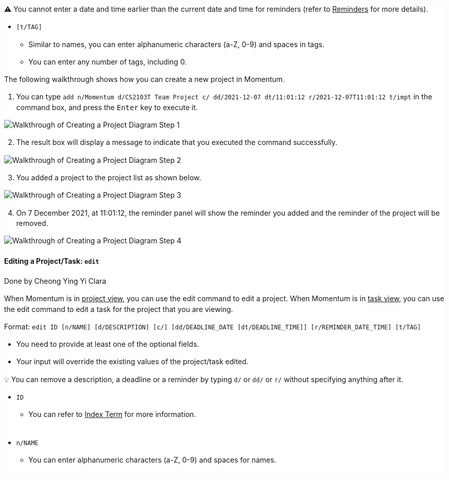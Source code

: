   :warning: You cannot enter a date and time earlier than the current date and time for reminders (refer to [Reminders](#reminders) for more details).

  </div>

* `[t/TAG]`

  * Similar to names, you can enter alphanumeric characters (a-Z, 0-9) and spaces in tags.
  
  * You can enter any number of tags, including 0.

The following walkthrough shows how you can create a new project in Momentum.

1. You can type `add n/Momentum d/CS2103T Team Project c/ dd/2021-12-07 dt/11:01:12 r/2021-12-07T11:01:12 t/impt` in the command box, and press the <kbd>Enter</kbd> key to execute it.

  ![Walkthrough of Creating a Project Diagram Step 1](images/AddProjectDiagram1.png)

2. The result box will display a message to indicate that you executed the command successfully.

  ![Walkthrough of Creating a Project Diagram Step 2](images/AddProjectDiagram2.png)

3. You added a project to the project list as shown below.

  ![Walkthrough of Creating a Project Diagram Step 3](images/AddProjectDiagram3.png)

4. On 7 December 2021, at 11:01:12, the reminder panel will show the reminder you added and the reminder of the project will be removed.

  ![Walkthrough of Creating a Project Diagram Step 4](images/AddProjectDiagram4.png)

#### Editing a Project/Task: `edit`

Done by Cheong Ying Yi Clara

When Momentum is in [project view](#glossary), you can use the edit command to edit a project. When Momentum is in [task view](#glossary), you can use the edit command to edit a task for the project that you are viewing.

Format: `edit ID [n/NAME] [d/DESCRIPTION] [c/] [dd/DEADLINE_DATE [dt/DEADLINE_TIME]] [r/REMINDER_DATE_TIME] [t/TAG]`

* You need to provide at least one of the optional fields.

* Your input will override the existing values of the project/task edited.

<div markdown="block" class="alert alert-info">

:bulb: You can remove a description, a deadline or a reminder by typing `d/` or `dd/` or `r/` without specifying anything after it.

</div>

* `ID`

  * You can refer to [Index Term](#index-term) for more information. <br><br>
  
* `n/NAME`

  * You can enter alphanumeric characters (a-Z, 0-9) and spaces for names. <br><br>
